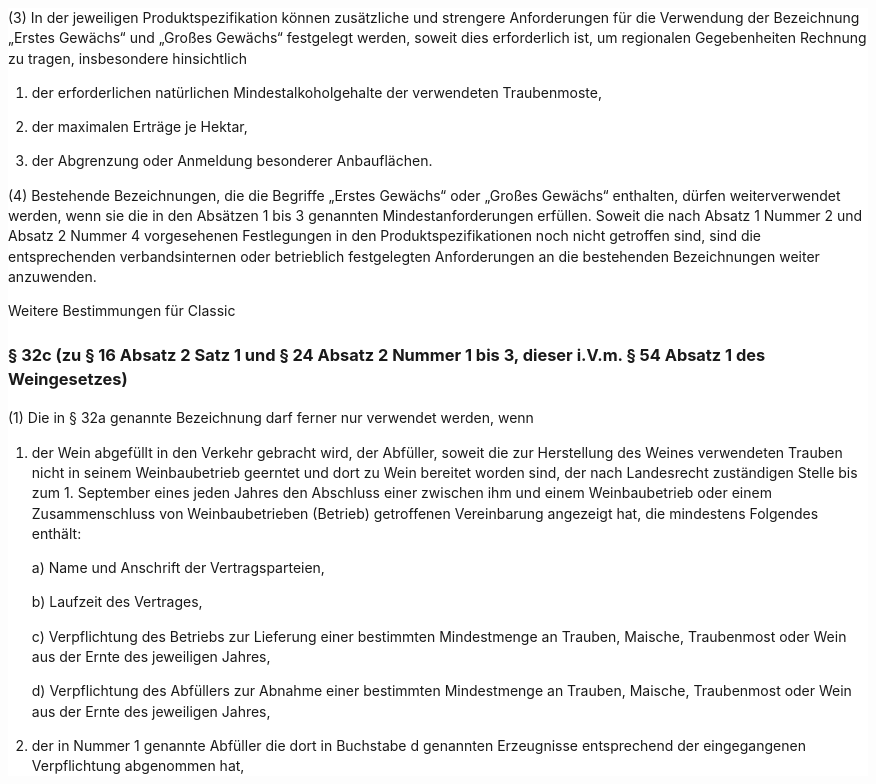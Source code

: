 (3) In der jeweiligen Produktspezifikation können zusätzliche und
strengere Anforderungen für die Verwendung der Bezeichnung „Erstes
Gewächs“ und „Großes Gewächs“ festgelegt werden, soweit dies
erforderlich ist, um regionalen Gegebenheiten Rechnung zu tragen,
insbesondere hinsichtlich

1.  der erforderlichen natürlichen Mindestalkoholgehalte der verwendeten
    Traubenmoste,


2.  der maximalen Erträge je Hektar,


3.  der Abgrenzung oder Anmeldung besonderer Anbauflächen.




(4) Bestehende Bezeichnungen, die die Begriffe „Erstes Gewächs“ oder
„Großes Gewächs“ enthalten, dürfen weiterverwendet werden, wenn sie
die in den Absätzen 1 bis 3 genannten Mindestanforderungen erfüllen.
Soweit die nach Absatz 1 Nummer 2 und Absatz 2 Nummer 4 vorgesehenen
Festlegungen in den Produktspezifikationen noch nicht getroffen sind,
sind die entsprechenden verbandsinternen oder betrieblich festgelegten
Anforderungen an die bestehenden Bezeichnungen weiter anzuwenden.

Weitere Bestimmungen für Classic

### § 32c (zu § 16 Absatz 2 Satz 1 und § 24 Absatz 2 Nummer 1 bis 3, dieser i.V.m. § 54 Absatz 1 des Weingesetzes)

(1) Die in § 32a genannte Bezeichnung darf ferner nur verwendet
werden, wenn

1.  der Wein abgefüllt in den Verkehr gebracht wird, der Abfüller, soweit
    die zur Herstellung des Weines verwendeten Trauben nicht in seinem
    Weinbaubetrieb geerntet und dort zu Wein bereitet worden sind, der
    nach Landesrecht zuständigen Stelle bis zum 1. September eines jeden
    Jahres den Abschluss einer zwischen ihm und einem Weinbaubetrieb oder
    einem Zusammenschluss von Weinbaubetrieben (Betrieb) getroffenen
    Vereinbarung angezeigt hat, die mindestens Folgendes enthält:

    a)  Name und Anschrift der Vertragsparteien,


    b)  Laufzeit des Vertrages,


    c)  Verpflichtung des Betriebs zur Lieferung einer bestimmten Mindestmenge
        an Trauben, Maische, Traubenmost oder Wein aus der Ernte des
        jeweiligen Jahres,


    d)  Verpflichtung des Abfüllers zur Abnahme einer bestimmten Mindestmenge
        an Trauben, Maische, Traubenmost oder Wein aus der Ernte des
        jeweiligen Jahres,





2.  der in Nummer 1 genannte Abfüller die dort in Buchstabe d genannten
    Erzeugnisse entsprechend der eingegangenen Verpflichtung abgenommen
    hat,
